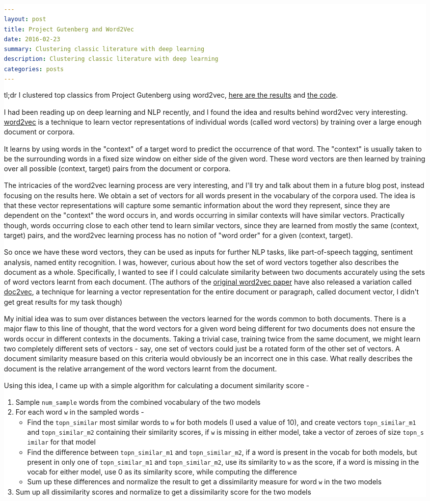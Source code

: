 ```yaml
---
layout: post
title: Project Gutenberg and Word2Vec
date: 2016-02-23
summary: Clustering classic literature with deep learning
description: Clustering classic literature with deep learning
categories: posts
---
```

tl;dr I clustered top classics from Project Gutenberg using word2vec, [here are the results](#results) and [the code](https://github.com/jayantj/w2vec-similarity).

I had been reading up on deep learning and NLP recently, and I found the idea and results behind word2vec very interesting.
[word2vec](https://code.google.com/archive/p/word2vec/) is a technique to learn vector representations of individual words (called word vectors) by training over a large enough document or corpora. 

It learns by using words in the "context" of a target word to predict the occurrence of that word. The "context" is usually taken to be the surrounding words in a fixed size window on either side of the given word. These word vectors are then learned by training over all possible (context, target) pairs from the document or corpora. 

The intricacies of the word2vec learning process are very interesting, and I'll try and talk about them in a future blog post, instead focusing on the results here. We obtain a set of vectors for all words present in the vocabulary of the corpora used. The idea is that these vector representations will capture some semantic information about the word they represent, since they are dependent on the "context" the word occurs in, and words occurring in similar contexts will have similar vectors. Practically though, words occurring close to each other tend to learn similar vectors, since they are learned from mostly the same (context, target) pairs, and the word2vec learning process has no notion of "word order" for a given (context, target).

So once we have these word vectors, they can be used as inputs for further NLP tasks, like part-of-speech tagging, sentiment analysis, named entity recognition. I was, however, curious about how the set of word vectors together also describes the document as a whole. Specifically, I wanted to see if I could calculate similarity between two documents accurately using the sets of word vectors learnt from each document. (The authors of the [original word2vec paper](http://arxiv.org/abs/1301.3781) have also released a variation called [doc2vec](http://arxiv.org/abs/1405.4053), a technique for learning a vector representation for the entire document or paragraph, called document vector, I didn't get great results for my task though)

My initial idea was to sum over distances between the vectors learned for the words common to both documents. There is a major flaw to this line of thought, that the word vectors for a given word being different for two documents does not ensure the words occur in different contexts in the documents. Taking a trivial case, training twice from the same document, we might learn two completely different sets of vectors - say, one set of vectors could just be a rotated form of the other set of vectors. A document similarity measure based on this criteria would obviously be an incorrect one in this case. What really describes the document is the relative arrangement of the word vectors learnt from the document.

Using this idea, I came up with a simple algorithm for calculating a document similarity score -

1. Sample `num_sample` words from the combined vocabulary of the two models
2. For each word `w` in the sampled words -
    - Find the `topn_similar` most similar words to `w` for both models (I used a value of 10), and create vectors `topn_similar_m1` and `topn_similar_m2` containing their similarity scores, if `w` is missing in either model, take a vector of zeroes of size `topn_similar` for that model
    - Find the difference between `topn_similar_m1` and `topn_similar_m2`, if a word is present in the vocab for both models, but present in only one of `topn_similar_m1` and `topn_similar_m2`, use its similarity to `w` as the score, if a word is missing in the vocab for either model, use 0 as its similarity score, while computing the difference
    - Sum up these differences and normalize the result to get a dissimilarity measure for word `w` in the two models
3. Sum up all dissimilarity scores and normalize to get a dissimilarity score for the two models
